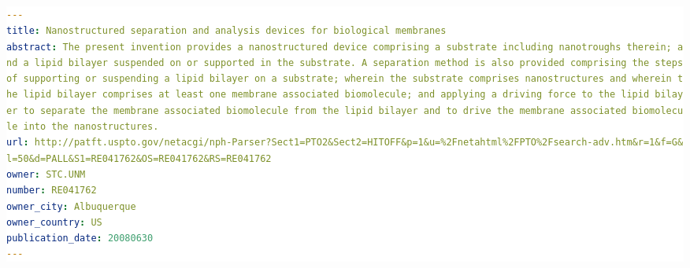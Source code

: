 ```yaml
---
title: Nanostructured separation and analysis devices for biological membranes
abstract: The present invention provides a nanostructured device comprising a substrate including nanotroughs therein; and a lipid bilayer suspended on or supported in the substrate. A separation method is also provided comprising the steps of supporting or suspending a lipid bilayer on a substrate; wherein the substrate comprises nanostructures and wherein the lipid bilayer comprises at least one membrane associated biomolecule; and applying a driving force to the lipid bilayer to separate the membrane associated biomolecule from the lipid bilayer and to drive the membrane associated biomolecule into the nanostructures.
url: http://patft.uspto.gov/netacgi/nph-Parser?Sect1=PTO2&Sect2=HITOFF&p=1&u=%2Fnetahtml%2FPTO%2Fsearch-adv.htm&r=1&f=G&l=50&d=PALL&S1=RE041762&OS=RE041762&RS=RE041762
owner: STC.UNM
number: RE041762
owner_city: Albuquerque
owner_country: US
publication_date: 20080630
---
```

